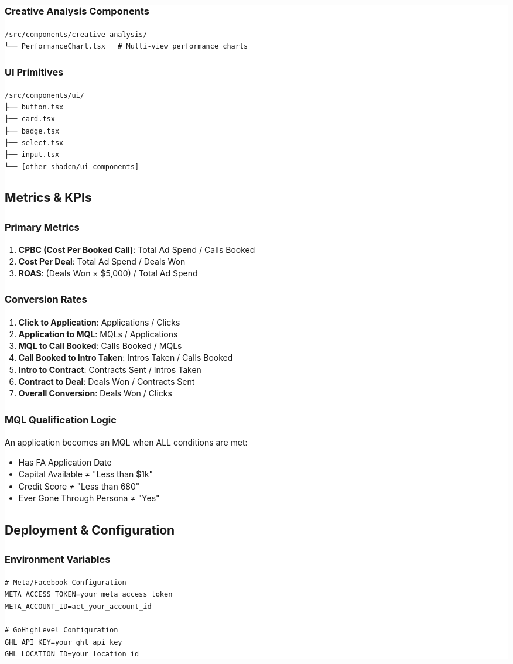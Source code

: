 ### Creative Analysis Components
```
/src/components/creative-analysis/
└── PerformanceChart.tsx   # Multi-view performance charts
```

### UI Primitives
```
/src/components/ui/
├── button.tsx
├── card.tsx
├── badge.tsx
├── select.tsx
├── input.tsx
└── [other shadcn/ui components]
```

## Metrics & KPIs

### Primary Metrics
1. **CPBC (Cost Per Booked Call)**: Total Ad Spend / Calls Booked
2. **Cost Per Deal**: Total Ad Spend / Deals Won
3. **ROAS**: (Deals Won × $5,000) / Total Ad Spend

### Conversion Rates
1. **Click to Application**: Applications / Clicks
2. **Application to MQL**: MQLs / Applications
3. **MQL to Call Booked**: Calls Booked / MQLs
4. **Call Booked to Intro Taken**: Intros Taken / Calls Booked
5. **Intro to Contract**: Contracts Sent / Intros Taken
6. **Contract to Deal**: Deals Won / Contracts Sent
7. **Overall Conversion**: Deals Won / Clicks

### MQL Qualification Logic
An application becomes an MQL when ALL conditions are met:
- Has FA Application Date
- Capital Available ≠ "Less than $1k"
- Credit Score ≠ "Less than 680"
- Ever Gone Through Persona ≠ "Yes"

## Deployment & Configuration

### Environment Variables
```env
# Meta/Facebook Configuration
META_ACCESS_TOKEN=your_meta_access_token
META_ACCOUNT_ID=act_your_account_id

# GoHighLevel Configuration
GHL_API_KEY=your_ghl_api_key
GHL_LOCATION_ID=your_location_id
```
